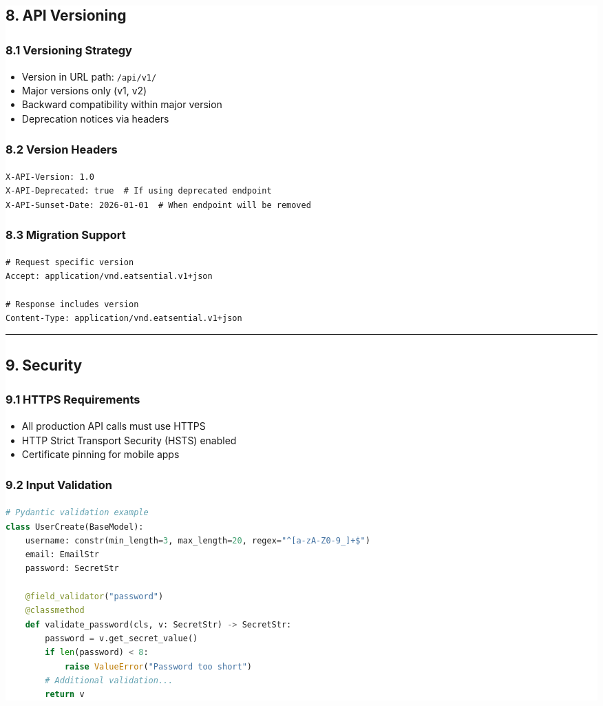 
## 8. API Versioning

### 8.1 Versioning Strategy

- Version in URL path: `/api/v1/`
- Major versions only (v1, v2)
- Backward compatibility within major version
- Deprecation notices via headers

### 8.2 Version Headers

```http
X-API-Version: 1.0
X-API-Deprecated: true  # If using deprecated endpoint
X-API-Sunset-Date: 2026-01-01  # When endpoint will be removed
```

### 8.3 Migration Support

```http
# Request specific version
Accept: application/vnd.eatsential.v1+json

# Response includes version
Content-Type: application/vnd.eatsential.v1+json
```

---

## 9. Security

### 9.1 HTTPS Requirements

- All production API calls must use HTTPS
- HTTP Strict Transport Security (HSTS) enabled
- Certificate pinning for mobile apps

### 9.2 Input Validation

```python
# Pydantic validation example
class UserCreate(BaseModel):
    username: constr(min_length=3, max_length=20, regex="^[a-zA-Z0-9_]+$")
    email: EmailStr
    password: SecretStr

    @field_validator("password")
    @classmethod
    def validate_password(cls, v: SecretStr) -> SecretStr:
        password = v.get_secret_value()
        if len(password) < 8:
            raise ValueError("Password too short")
        # Additional validation...
        return v
```
